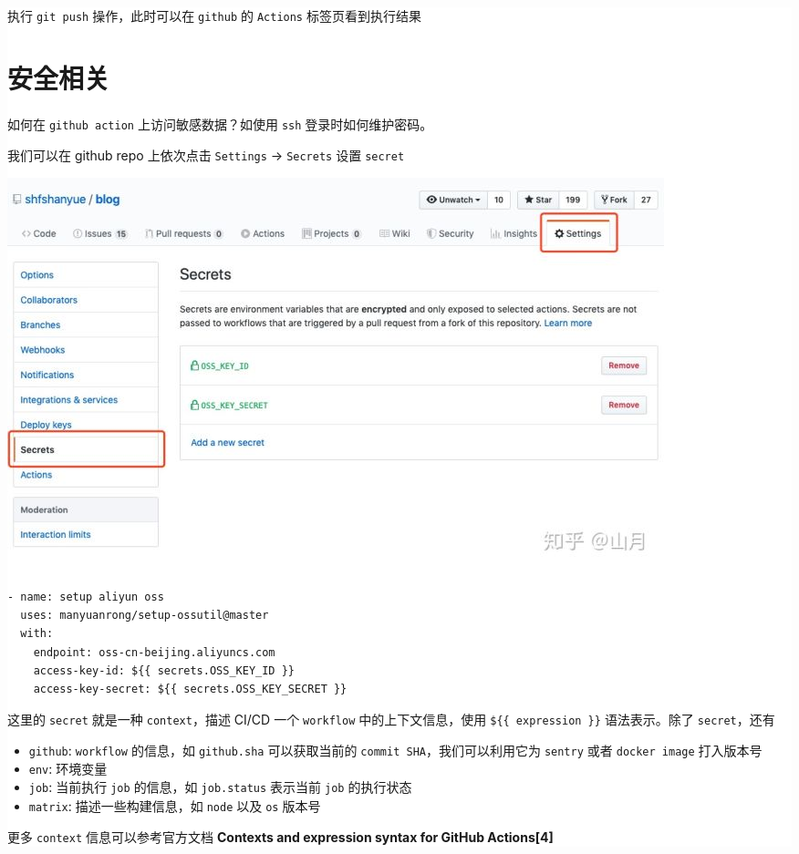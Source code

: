执行 `git push` 操作，此时可以在 `github` 的 `Actions` 标签页看到执行结果



# 安全相关

如何在 `github action` 上访问敏感数据？如使用 `ssh` 登录时如何维护密码。

我们可以在 github repo 上依次点击 `Settings` -> `Secrets` 设置 `secret`

![v2-51c0ee11b4bc61312d8e1af14d906432_720w](../../public/images/2020-07-11-github-actions/v2-51c0ee11b4bc61312d8e1af14d906432_720w.jpg)

```text
- name: setup aliyun oss
  uses: manyuanrong/setup-ossutil@master
  with:
    endpoint: oss-cn-beijing.aliyuncs.com
    access-key-id: ${{ secrets.OSS_KEY_ID }}
    access-key-secret: ${{ secrets.OSS_KEY_SECRET }}
```

这里的 `secret` 就是一种 `context`，描述 CI/CD 一个 `workflow` 中的上下文信息，使用 `${{ expression }}` 语法表示。除了 `secret`，还有

- `github`: `workflow` 的信息，如 `github.sha` 可以获取当前的 `commit SHA`，我们可以利用它为 `sentry` 或者 `docker image` 打入版本号
- `env`: 环境变量
- `job`: 当前执行 `job` 的信息，如 `job.status` 表示当前 `job` 的执行状态
- `matrix`: 描述一些构建信息，如 `node` 以及 `os` 版本号

更多 `context` 信息可以参考官方文档 **Contexts and expression syntax for GitHub Actions[4]**

